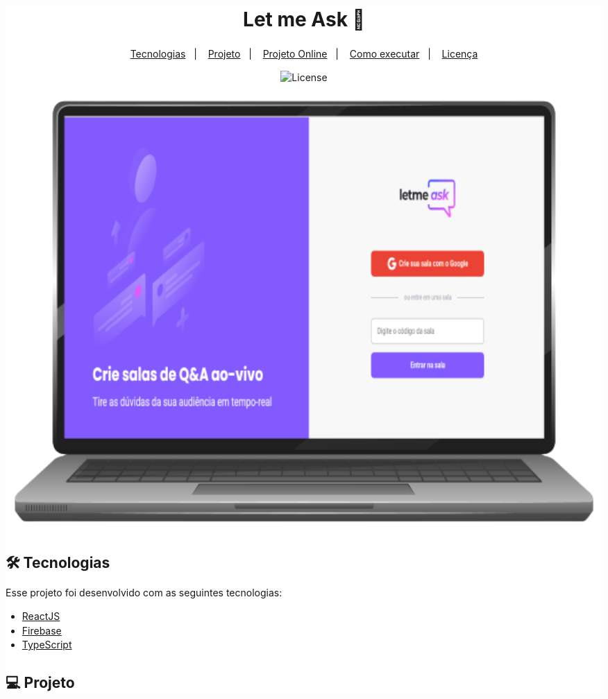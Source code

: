 <h1 align="center">
  Let me Ask 🤔
</h1>

<p align="center">
  <a href="#-tecnologias">Tecnologias</a>&nbsp;&nbsp;&nbsp;|&nbsp;&nbsp;&nbsp;
  <a href="#-projeto">Projeto</a>&nbsp;&nbsp;&nbsp;|&nbsp;&nbsp;&nbsp;
  <a href="#-projetoOnline">Projeto Online</a>&nbsp;&nbsp;&nbsp;|&nbsp;&nbsp;&nbsp;
  <a href="#-como-executar">Como executar</a>&nbsp;&nbsp;&nbsp;|&nbsp;&nbsp;&nbsp;
  <a href="#-licença">Licença</a>
</p>

<p align="center">
  <img alt="License" src="https://img.shields.io/static/v1?label=license&message=MIT&color=8257E5&labelColor=000000">
<br>

<p align="center">
  <img alt="letmeask" src="https://github.com/carolferreiradev/letmeask/blob/master/img/bg-project.png" width="100%">
</p>

## 🛠 Tecnologias

Esse projeto foi desenvolvido com as seguintes tecnologias:

- [ReactJS](https://reactjs.org)
- [Firebase](https://firebase.google.com/)
- [TypeScript](https://www.typescriptlang.org/)

## 💻 Projeto
